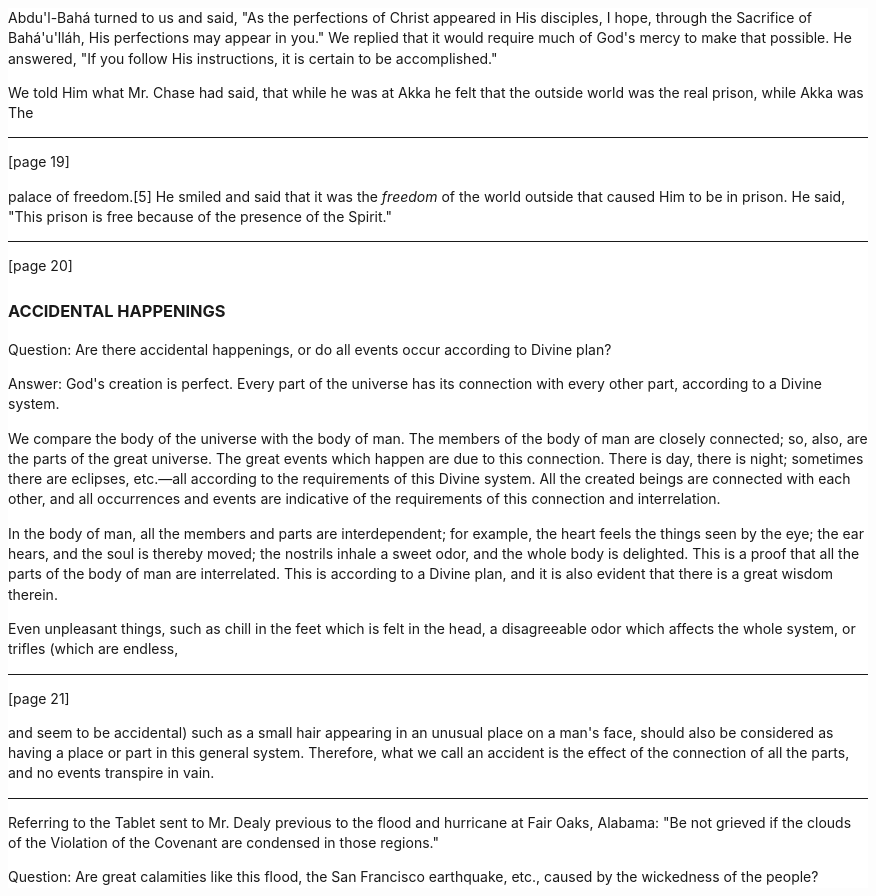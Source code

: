 Abdu'l-Bahá turned to us and said, "As the perfections of Christ appeared in His disciples, I hope, through the Sacrifice of Bahá'u'lláh, His perfections may appear in you." We replied that it would require much of God's mercy to make that possible. He answered, "If you follow His instructions, it is certain to be accomplished."  
  
We told Him what Mr. Chase had said, that while he was at Akka he felt that the outside world was the real prison, while Akka was The  
  

* * *

\[page 19\]  
  
palace of freedom.\[5\] He smiled and said that it was the _freedom_ of the world outside that caused Him to be in prison. He said, "This prison is free because of the presence of the Spirit."  
  

* * *

\[page 20\]  
  

### ACCIDENTAL HAPPENINGS

Question: Are there accidental happenings, or do all events occur according to Divine plan?  
  
Answer: God's creation is perfect. Every part of the universe has its connection with every other part, according to a Divine system.  
  
We compare the body of the universe with the body of man. The members of the body of man are closely connected; so, also, are the parts of the great universe. The great events which happen are due to this connection. There is day, there is night; sometimes there are eclipses, etc.—all according to the requirements of this Divine system. All the created beings are connected with each other, and all occurrences and events are indicative of the requirements of this connection and interrelation.  
  
In the body of man, all the members and parts are interdependent; for example, the heart feels the things seen by the eye; the ear hears, and the soul is thereby moved; the nostrils inhale a sweet odor, and the whole body is delighted. This is a proof that all the parts of the body of man are interrelated. This is according to a Divine plan, and it is also evident that there is a great wisdom therein.  
  
Even unpleasant things, such as chill in the feet which is felt in the head, a disagreeable odor which affects the whole system, or trifles (which are endless,  
  

* * *

\[page 21\]  
  
and seem to be accidental) such as a small hair appearing in an unusual place on a man's face, should also be considered as having a place or part in this general system. Therefore, what we call an accident is the effect of the connection of all the parts, and no events transpire in vain.  
  

* * *

  
  
Referring to the Tablet sent to Mr. Dealy previous to the flood and hurricane at Fair Oaks, Alabama: "Be not grieved if the clouds of the Violation of the Covenant are condensed in those regions."  
  
Question: Are great calamities like this flood, the San Francisco earthquake, etc., caused by the wickedness of the people?  
  